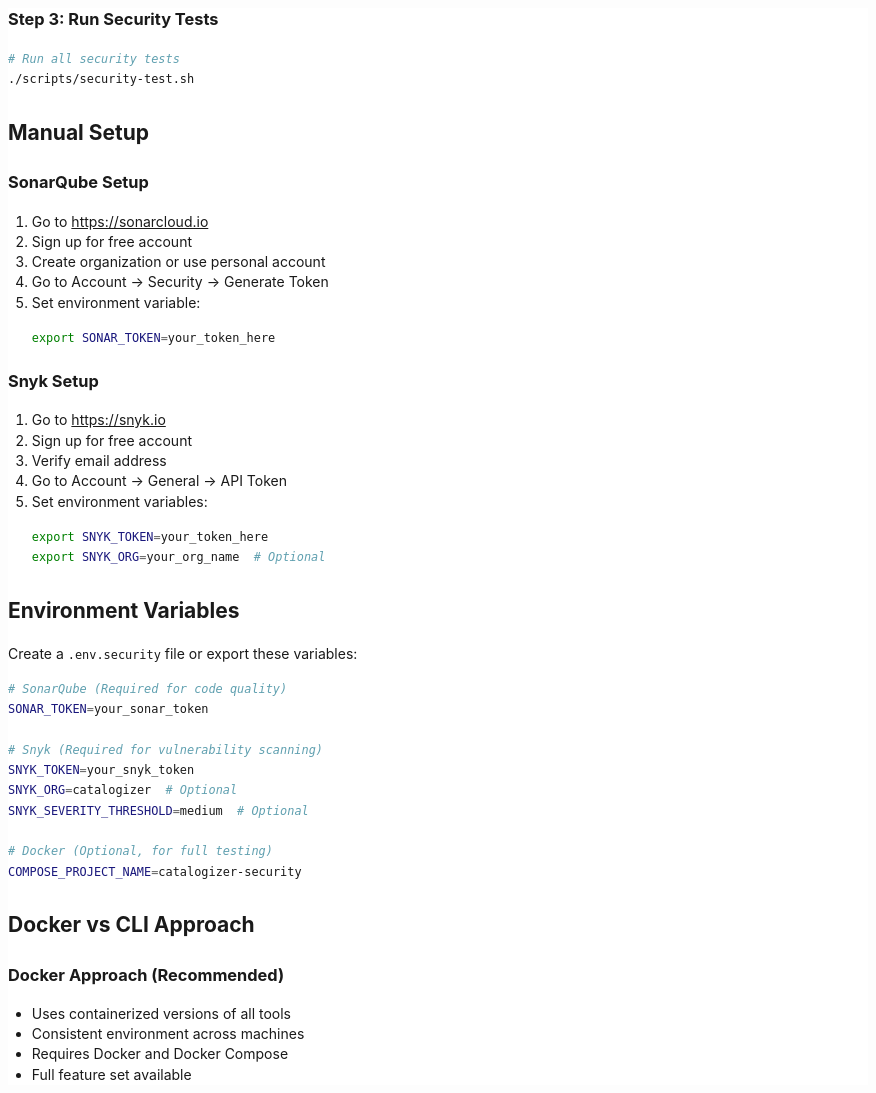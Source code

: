 ### Step 3: Run Security Tests
```bash
# Run all security tests
./scripts/security-test.sh
```

## Manual Setup

### SonarQube Setup
1. Go to https://sonarcloud.io
2. Sign up for free account
3. Create organization or use personal account
4. Go to Account → Security → Generate Token
5. Set environment variable:
   ```bash
   export SONAR_TOKEN=your_token_here
   ```

### Snyk Setup
1. Go to https://snyk.io
2. Sign up for free account
3. Verify email address
4. Go to Account → General → API Token
5. Set environment variables:
   ```bash
   export SNYK_TOKEN=your_token_here
   export SNYK_ORG=your_org_name  # Optional
   ```

## Environment Variables

Create a `.env.security` file or export these variables:

```bash
# SonarQube (Required for code quality)
SONAR_TOKEN=your_sonar_token

# Snyk (Required for vulnerability scanning)
SNYK_TOKEN=your_snyk_token
SNYK_ORG=catalogizer  # Optional
SNYK_SEVERITY_THRESHOLD=medium  # Optional

# Docker (Optional, for full testing)
COMPOSE_PROJECT_NAME=catalogizer-security
```

## Docker vs CLI Approach

### Docker Approach (Recommended)
- Uses containerized versions of all tools
- Consistent environment across machines
- Requires Docker and Docker Compose
- Full feature set available
